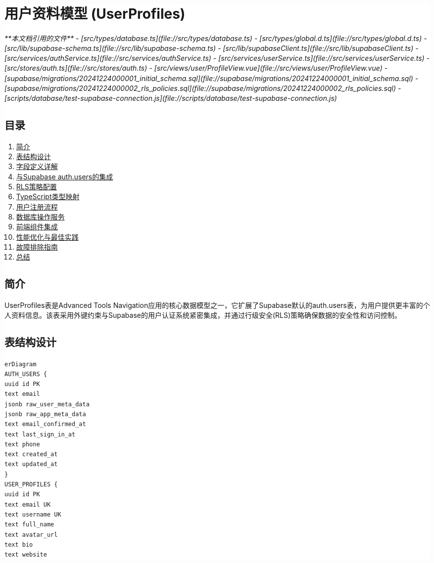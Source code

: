 # 用户资料模型 (UserProfiles)

<cite>
**本文档引用的文件**
- [src/types/database.ts](file://src/types/database.ts)
- [src/types/global.d.ts](file://src/types/global.d.ts)
- [src/lib/supabase-schema.ts](file://src/lib/supabase-schema.ts)
- [src/lib/supabaseClient.ts](file://src/lib/supabaseClient.ts)
- [src/services/authService.ts](file://src/services/authService.ts)
- [src/services/userService.ts](file://src/services/userService.ts)
- [src/stores/auth.ts](file://src/stores/auth.ts)
- [src/views/user/ProfileView.vue](file://src/views/user/ProfileView.vue)
- [supabase/migrations/20241224000001_initial_schema.sql](file://supabase/migrations/20241224000001_initial_schema.sql)
- [supabase/migrations/20241224000002_rls_policies.sql](file://supabase/migrations/20241224000002_rls_policies.sql)
- [scripts/database/test-supabase-connection.js](file://scripts/database/test-supabase-connection.js)
</cite>

## 目录
1. [简介](#简介)
2. [表结构设计](#表结构设计)
3. [字段定义详解](#字段定义详解)
4. [与Supabase auth.users的集成](#与supabase-authusers的集成)
5. [RLS策略配置](#rls策略配置)
6. [TypeScript类型映射](#typescript类型映射)
7. [用户注册流程](#用户注册流程)
8. [数据库操作服务](#数据库操作服务)
9. [前端组件集成](#前端组件集成)
10. [性能优化与最佳实践](#性能优化与最佳实践)
11. [故障排除指南](#故障排除指南)
12. [总结](#总结)

## 简介

UserProfiles表是Advanced Tools Navigation应用的核心数据模型之一，它扩展了Supabase默认的auth.users表，为用户提供更丰富的个人资料信息。该表采用外键约束与Supabase的用户认证系统紧密集成，并通过行级安全(RLS)策略确保数据的安全性和访问控制。

## 表结构设计

```mermaid
erDiagram
AUTH_USERS {
uuid id PK
text email
jsonb raw_user_meta_data
jsonb raw_app_meta_data
text email_confirmed_at
text last_sign_in_at
text phone
text created_at
text updated_at
}
USER_PROFILES {
uuid id PK
text email UK
text username UK
text full_name
text avatar_url
text bio
text website
```